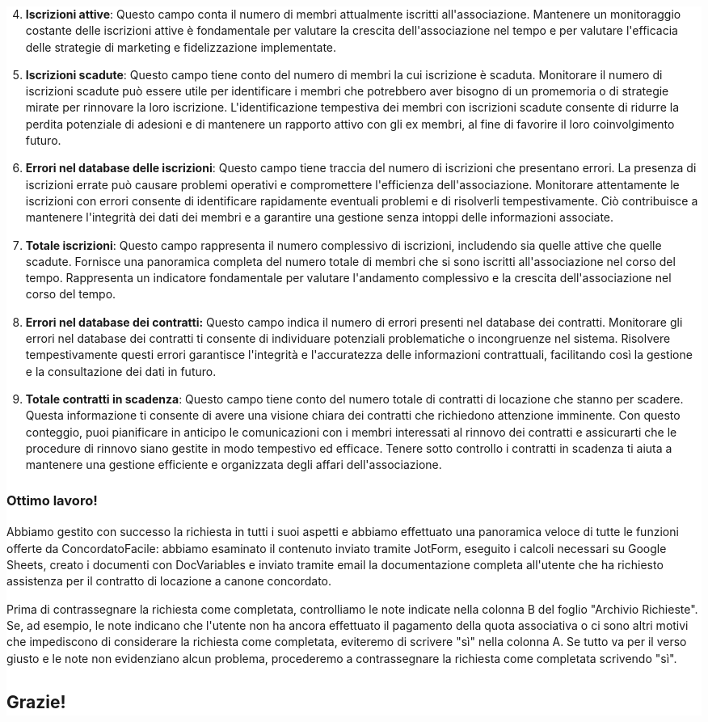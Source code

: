 4. **Iscrizioni attive**: Questo campo conta il numero di membri attualmente iscritti all'associazione. Mantenere un monitoraggio costante delle iscrizioni attive è fondamentale per valutare la crescita dell'associazione nel tempo e per valutare l'efficacia delle strategie di marketing e fidelizzazione implementate.

5. **Iscrizioni scadute**: Questo campo tiene conto del numero di membri la cui iscrizione è scaduta. Monitorare il numero di iscrizioni scadute può essere utile per identificare i membri che potrebbero aver bisogno di un promemoria o di strategie mirate per rinnovare la loro iscrizione. L'identificazione tempestiva dei membri con iscrizioni scadute consente di ridurre la perdita potenziale di adesioni e di mantenere un rapporto attivo con gli ex membri, al fine di favorire il loro coinvolgimento futuro.

6. **Errori nel database delle iscrizioni**: Questo campo tiene traccia del numero di iscrizioni che presentano errori. La presenza di iscrizioni errate può causare problemi operativi e compromettere l'efficienza dell'associazione. Monitorare attentamente le iscrizioni con errori consente di identificare rapidamente eventuali problemi e di risolverli tempestivamente. Ciò contribuisce a mantenere l'integrità dei dati dei membri e a garantire una gestione senza intoppi delle informazioni associate.

7. **Totale iscrizioni**: Questo campo rappresenta il numero complessivo di iscrizioni, includendo sia quelle attive che quelle scadute. Fornisce una panoramica completa del numero totale di membri che si sono iscritti all'associazione nel corso del tempo. Rappresenta un indicatore fondamentale per valutare l'andamento complessivo e la crescita dell'associazione nel corso del tempo.

8. **Errori nel database dei contratti:** Questo campo indica il numero di errori presenti nel database dei contratti. Monitorare gli errori nel database dei contratti ti consente di individuare potenziali problematiche o incongruenze nel sistema. Risolvere tempestivamente questi errori garantisce l'integrità e l'accuratezza delle informazioni contrattuali, facilitando così la gestione e la consultazione dei dati in futuro.

9. **Totale contratti in scadenza**: Questo campo tiene conto del numero totale di contratti di locazione che stanno per scadere. Questa informazione ti consente di avere una visione chiara dei contratti che richiedono attenzione imminente. Con questo conteggio, puoi pianificare in anticipo le comunicazioni con i membri interessati al rinnovo dei contratti e assicurarti che le procedure di rinnovo siano gestite in modo tempestivo ed efficace. Tenere sotto controllo i contratti in scadenza ti aiuta a mantenere una gestione efficiente e organizzata degli affari dell'associazione.

### Ottimo lavoro!

Abbiamo gestito con successo la richiesta in tutti i suoi aspetti e abbiamo effettuato una panoramica veloce di tutte le funzioni offerte da ConcordatoFacile: abbiamo esaminato il contenuto inviato tramite JotForm, eseguito i calcoli necessari su Google Sheets, creato i documenti con DocVariables e inviato tramite email la documentazione completa all'utente che ha richiesto assistenza per il contratto di locazione a canone concordato. 

Prima di contrassegnare la richiesta come completata, controlliamo le note indicate nella colonna B del foglio "Archivio Richieste". Se, ad esempio, le note indicano che l'utente non ha ancora effettuato il pagamento della quota associativa o ci sono altri motivi che impediscono di considerare la richiesta come completata, eviteremo di scrivere "sì" nella colonna A. Se tutto va per il verso giusto e le note non evidenziano alcun problema, procederemo a contrassegnare la richiesta come completata scrivendo "sì".

## Grazie!
